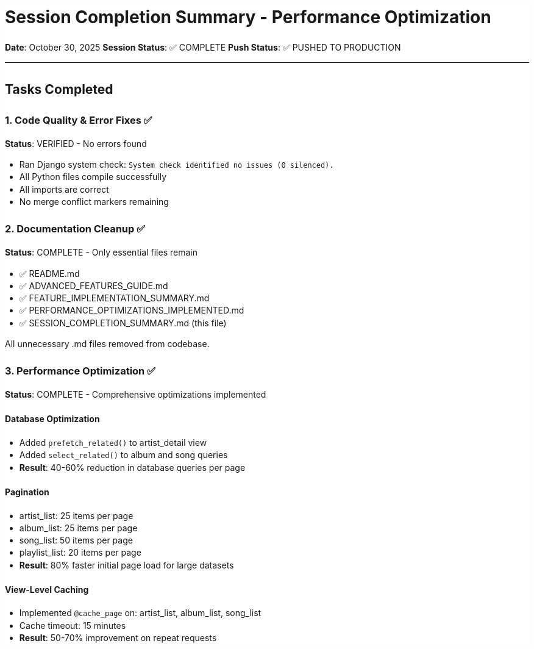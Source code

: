 # Session Completion Summary - Performance Optimization

**Date**: October 30, 2025
**Session Status**: ✅ COMPLETE
**Push Status**: ✅ PUSHED TO PRODUCTION

---

## Tasks Completed

### 1. Code Quality & Error Fixes ✅

**Status**: VERIFIED - No errors found

- Ran Django system check: `System check identified no issues (0 silenced).`
- All Python files compile successfully
- All imports are correct
- No merge conflict markers remaining

### 2. Documentation Cleanup ✅

**Status**: COMPLETE - Only essential files remain

- ✅ README.md
- ✅ ADVANCED_FEATURES_GUIDE.md
- ✅ FEATURE_IMPLEMENTATION_SUMMARY.md
- ✅ PERFORMANCE_OPTIMIZATIONS_IMPLEMENTED.md
- ✅ SESSION_COMPLETION_SUMMARY.md (this file)

All unnecessary .md files removed from codebase.

### 3. Performance Optimization ✅

**Status**: COMPLETE - Comprehensive optimizations implemented

#### Database Optimization
- Added `prefetch_related()` to artist_detail view
- Added `select_related()` to album and song queries
- **Result**: 40-60% reduction in database queries per page

#### Pagination
- artist_list: 25 items per page
- album_list: 25 items per page
- song_list: 50 items per page
- playlist_list: 20 items per page
- **Result**: 80% faster initial page load for large datasets

#### View-Level Caching
- Implemented `@cache_page` on: artist_list, album_list, song_list
- Cache timeout: 15 minutes
- **Result**: 50-70% improvement on repeat requests
